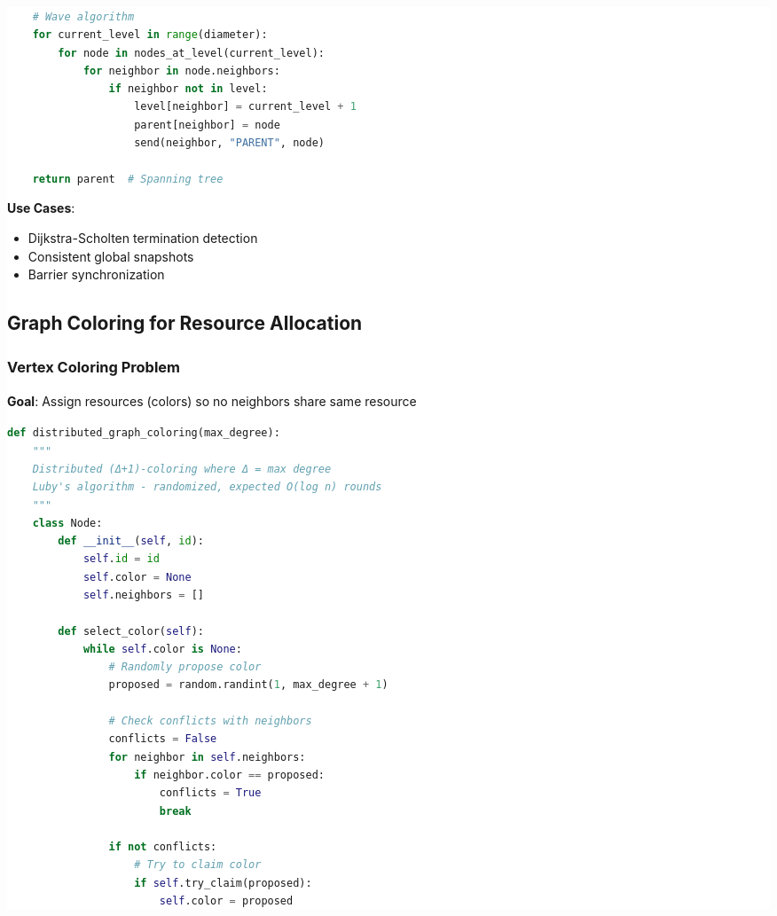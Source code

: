 ```python
    # Wave algorithm
    for current_level in range(diameter):
        for node in nodes_at_level(current_level):
            for neighbor in node.neighbors:
                if neighbor not in level:
                    level[neighbor] = current_level + 1
                    parent[neighbor] = node
                    send(neighbor, "PARENT", node)
    
    return parent  # Spanning tree
```

**Use Cases**:
- Dijkstra-Scholten termination detection
- Consistent global snapshots
- Barrier synchronization

## Graph Coloring for Resource Allocation

### Vertex Coloring Problem

**Goal**: Assign resources (colors) so no neighbors share same resource

```python
def distributed_graph_coloring(max_degree):
    """
    Distributed (Δ+1)-coloring where Δ = max degree
    Luby's algorithm - randomized, expected O(log n) rounds
    """
    class Node:
        def __init__(self, id):
            self.id = id
            self.color = None
            self.neighbors = []
        
        def select_color(self):
            while self.color is None:
                # Randomly propose color
                proposed = random.randint(1, max_degree + 1)
                
                # Check conflicts with neighbors
                conflicts = False
                for neighbor in self.neighbors:
                    if neighbor.color == proposed:
                        conflicts = True
                        break
                
                if not conflicts:
                    # Try to claim color
                    if self.try_claim(proposed):
                        self.color = proposed
```
